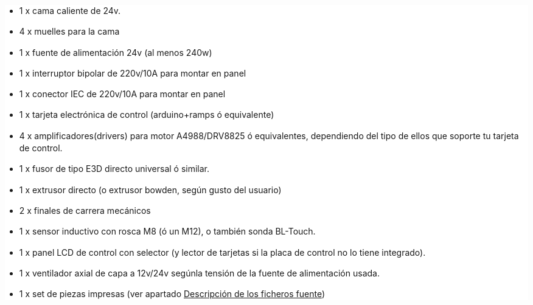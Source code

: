 - 1 x cama caliente de 24v.
- 4 x muelles para la cama

- 1 x fuente de alimentación 24v (al menos 240w)
- 1 x interruptor bipolar de 220v/10A para montar en panel
- 1 x conector IEC de 220v/10A para montar en panel

- 1 x tarjeta electrónica de control (arduino+ramps ó equivalente)

- 4 x amplificadores(drivers) para motor A4988/DRV8825 ó equivalentes, dependiendo del tipo de ellos que soporte tu tarjeta de control.
- 1 x fusor de tipo E3D directo universal ó similar.

- 1 x extrusor directo (o extrusor bowden, según gusto del usuario)
- 2 x finales de carrera mecánicos

- 1 x sensor inductivo con rosca M8 (ó un M12), o también sonda BL-Touch.
- 1 x panel LCD de control con selector (y lector de tarjetas si la placa de control no lo tiene integrado).

- 1 x ventilador axial de capa a 12v/24v segúnla tensión de la fuente de alimentación usada.

- 1 x set de piezas impresas (ver apartado [Descripción de los ficheros fuente](https://github.com/isidorogv/foldarap_escalable/wiki/Ficheros-freecad))

